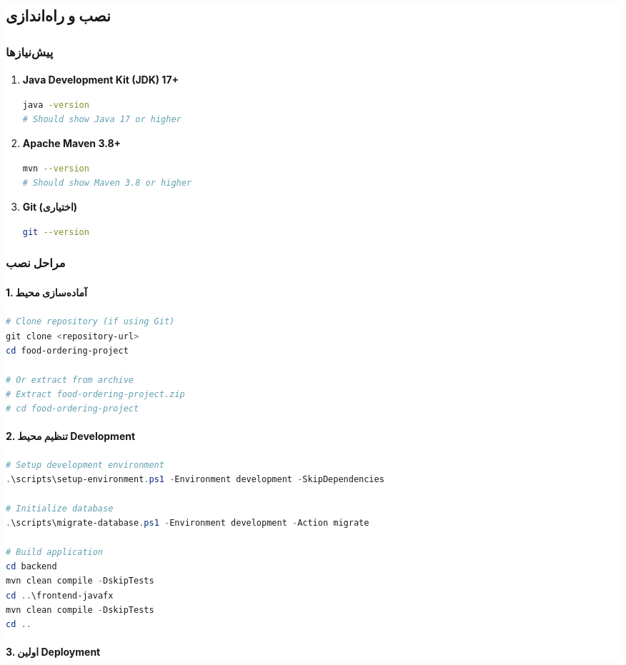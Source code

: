 
## نصب و راه‌اندازی

### پیش‌نیازها

1. **Java Development Kit (JDK) 17+**
   ```bash
   java -version
   # Should show Java 17 or higher
   ```

2. **Apache Maven 3.8+**
   ```bash
   mvn --version
   # Should show Maven 3.8 or higher
   ```

3. **Git (اختیاری)**
   ```bash
   git --version
   ```

### مراحل نصب

#### 1. آماده‌سازی محیط

```powershell
# Clone repository (if using Git)
git clone <repository-url>
cd food-ordering-project

# Or extract from archive
# Extract food-ordering-project.zip
# cd food-ordering-project
```

#### 2. تنظیم محیط Development

```powershell
# Setup development environment
.\scripts\setup-environment.ps1 -Environment development -SkipDependencies

# Initialize database
.\scripts\migrate-database.ps1 -Environment development -Action migrate

# Build application
cd backend
mvn clean compile -DskipTests
cd ..\frontend-javafx
mvn clean compile -DskipTests
cd ..
```

#### 3. اولین Deployment

